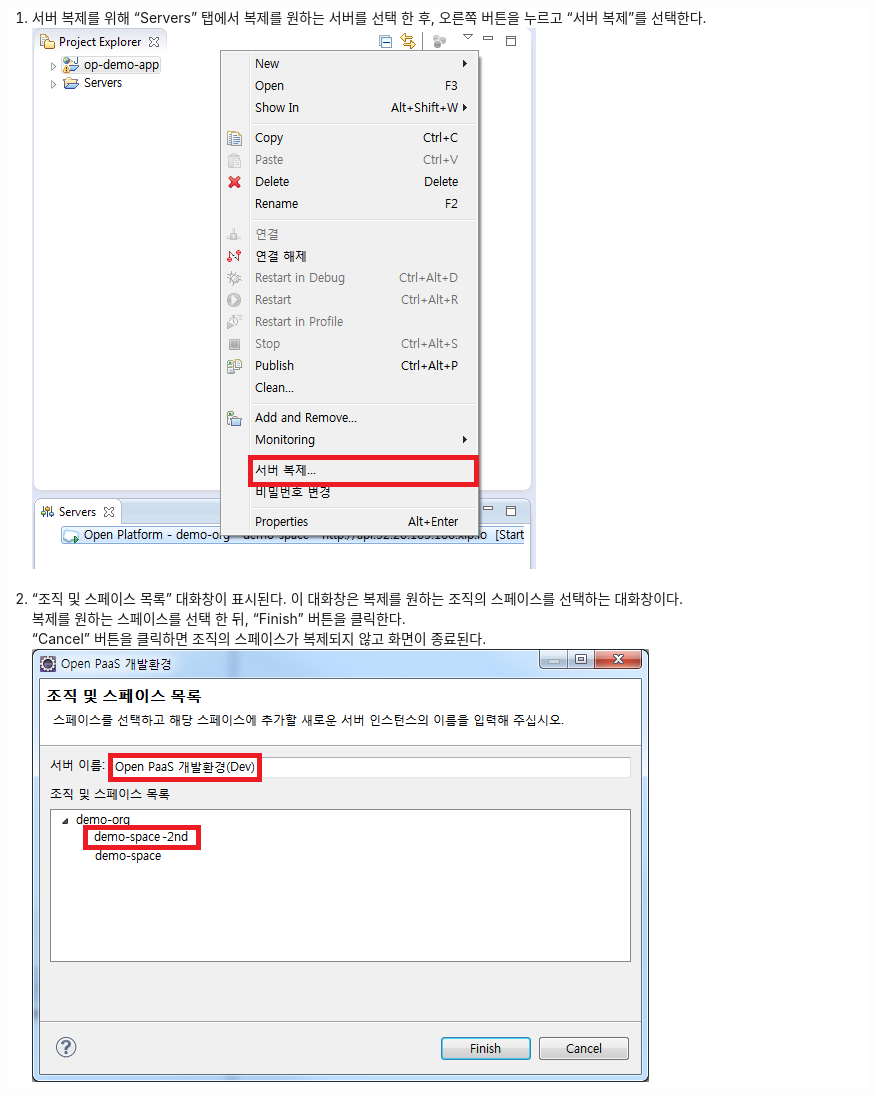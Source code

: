 1. 서버 복제를 위해 “Servers” 탭에서 복제를 원하는 서버를 선택 한 후,
    오른쪽 버튼을 누르고 “서버 복제”를 선택한다.  
     ![](./images/openpaas-eclipse/image38.png)

2. “조직 및 스페이스 목록” 대화창이 표시된다. 이 대화창은 복제를 원하는 조직의 스페이스를 선택하는 대화창이다.  
    복제를 원하는 스페이스를 선택 한 뒤, “Finish” 버튼을 클릭한다.  
    “Cancel” 버튼을 클릭하면 조직의 스페이스가 복제되지 않고
    화면이 종료된다.  
     ![](./images/openpaas-eclipse/image40.png)

